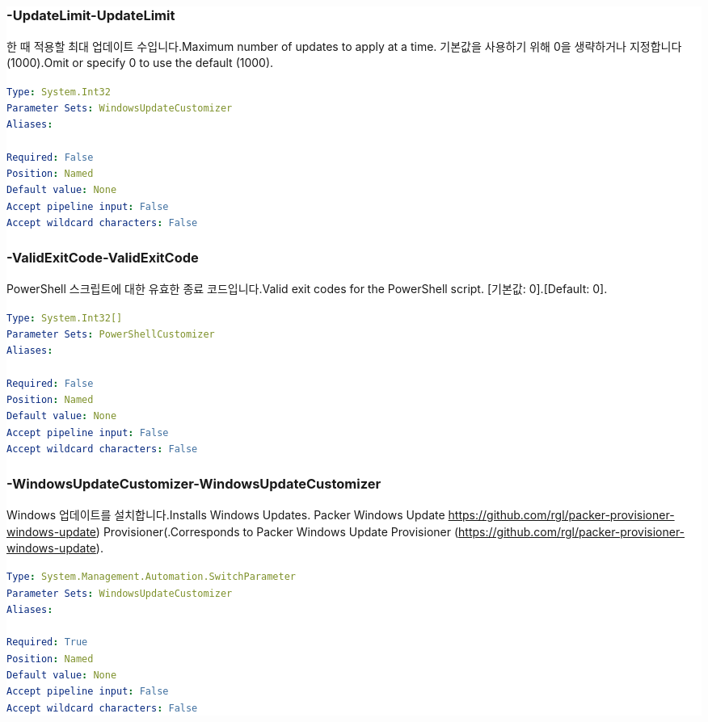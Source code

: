 ### <span data-ttu-id="8c263-168">-UpdateLimit</span><span class="sxs-lookup"><span data-stu-id="8c263-168">-UpdateLimit</span></span>
<span data-ttu-id="8c263-169">한 때 적용할 최대 업데이트 수입니다.</span><span class="sxs-lookup"><span data-stu-id="8c263-169">Maximum number of updates to apply at a time.</span></span>
<span data-ttu-id="8c263-170">기본값을 사용하기 위해 0을 생략하거나 지정합니다(1000).</span><span class="sxs-lookup"><span data-stu-id="8c263-170">Omit or specify 0 to use the default (1000).</span></span>

```yaml
Type: System.Int32
Parameter Sets: WindowsUpdateCustomizer
Aliases:

Required: False
Position: Named
Default value: None
Accept pipeline input: False
Accept wildcard characters: False
```

### <span data-ttu-id="8c263-171">-ValidExitCode</span><span class="sxs-lookup"><span data-stu-id="8c263-171">-ValidExitCode</span></span>
<span data-ttu-id="8c263-172">PowerShell 스크립트에 대한 유효한 종료 코드입니다.</span><span class="sxs-lookup"><span data-stu-id="8c263-172">Valid exit codes for the PowerShell script.</span></span>
<span data-ttu-id="8c263-173">[기본값: 0].</span><span class="sxs-lookup"><span data-stu-id="8c263-173">[Default: 0].</span></span>

```yaml
Type: System.Int32[]
Parameter Sets: PowerShellCustomizer
Aliases:

Required: False
Position: Named
Default value: None
Accept pipeline input: False
Accept wildcard characters: False
```

### <span data-ttu-id="8c263-174">-WindowsUpdateCustomizer</span><span class="sxs-lookup"><span data-stu-id="8c263-174">-WindowsUpdateCustomizer</span></span>
<span data-ttu-id="8c263-175">Windows 업데이트를 설치합니다.</span><span class="sxs-lookup"><span data-stu-id="8c263-175">Installs Windows Updates.</span></span>
<span data-ttu-id="8c263-176">Packer Windows Update https://github.com/rgl/packer-provisioner-windows-update) Provisioner(.</span><span class="sxs-lookup"><span data-stu-id="8c263-176">Corresponds to Packer Windows Update Provisioner (https://github.com/rgl/packer-provisioner-windows-update).</span></span>

```yaml
Type: System.Management.Automation.SwitchParameter
Parameter Sets: WindowsUpdateCustomizer
Aliases:

Required: True
Position: Named
Default value: None
Accept pipeline input: False
Accept wildcard characters: False
```
